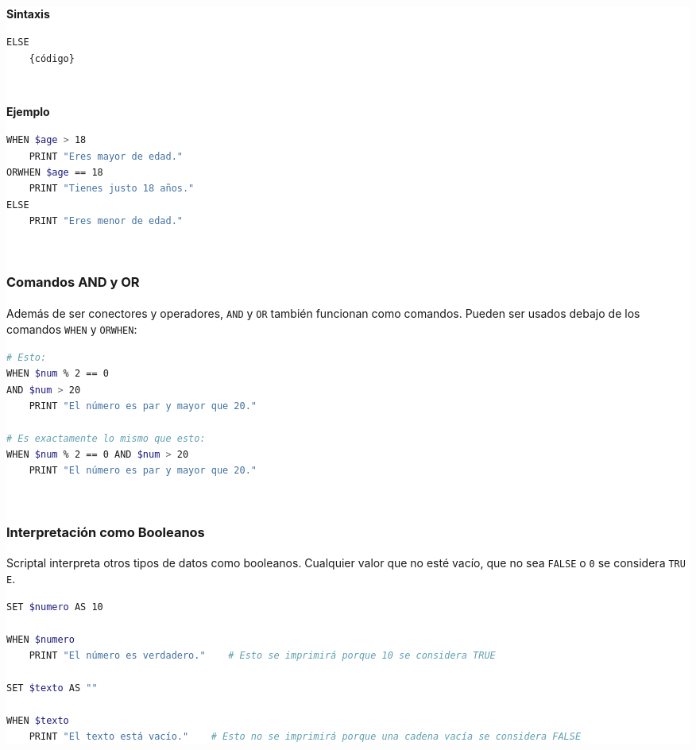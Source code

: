**Sintaxis**
```
ELSE
    {código}
```

<br>

**Ejemplo**
```bash
WHEN $age > 18
    PRINT "Eres mayor de edad."
ORWHEN $age == 18
    PRINT "Tienes justo 18 años."
ELSE
    PRINT "Eres menor de edad."
```

<br>


### Comandos AND y OR

Además de ser conectores y operadores, `AND` y `OR` también funcionan como comandos. Pueden ser usados debajo de los comandos `WHEN` y `ORWHEN`:

```bash
# Esto:
WHEN $num % 2 == 0
AND $num > 20
    PRINT "El número es par y mayor que 20."

# Es exactamente lo mismo que esto:
WHEN $num % 2 == 0 AND $num > 20
    PRINT "El número es par y mayor que 20."
```

<br>

### Interpretación como Booleanos

Scriptal interpreta otros tipos de datos como booleanos. Cualquier valor que no esté vacío, que no sea `FALSE` o `0` se considera `TRUE`.

```bash
SET $numero AS 10

WHEN $numero
    PRINT "El número es verdadero."    # Esto se imprimirá porque 10 se considera TRUE

SET $texto AS ""

WHEN $texto
    PRINT "El texto está vacío."    # Esto no se imprimirá porque una cadena vacía se considera FALSE
```
